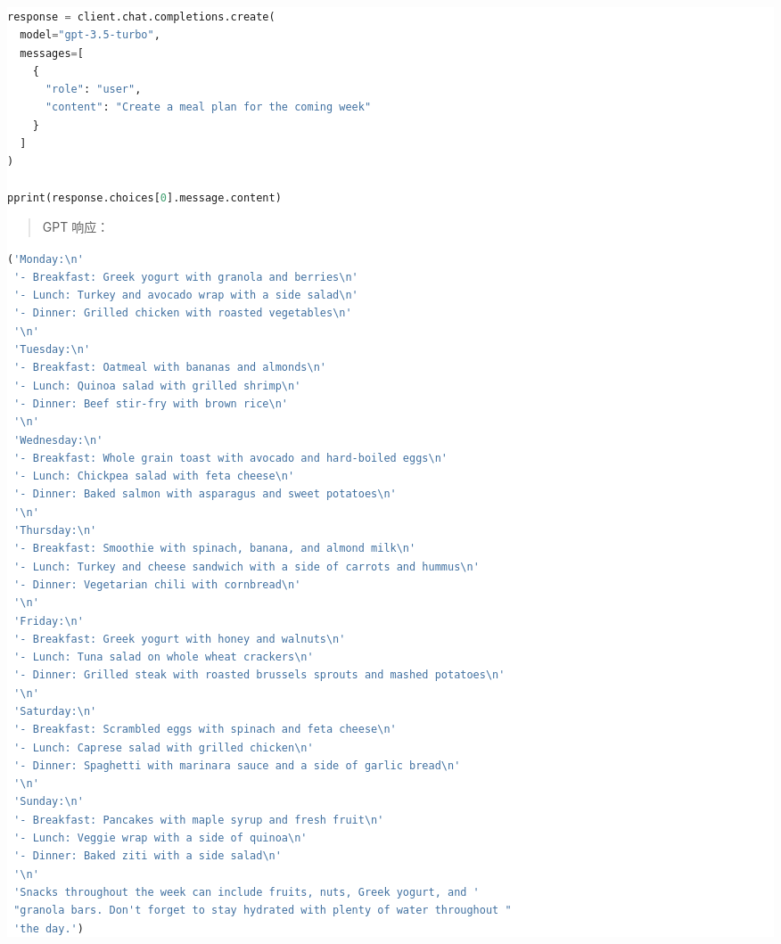 ```py
response = client.chat.completions.create(
  model="gpt-3.5-turbo",
  messages=[
    {
      "role": "user",
      "content": "Create a meal plan for the coming week"
    }
  ]
)

pprint(response.choices[0].message.content)
```

> GPT 响应：

```py
('Monday:\n'
 '- Breakfast: Greek yogurt with granola and berries\n'
 '- Lunch: Turkey and avocado wrap with a side salad\n'
 '- Dinner: Grilled chicken with roasted vegetables\n'
 '\n'
 'Tuesday:\n'
 '- Breakfast: Oatmeal with bananas and almonds\n'
 '- Lunch: Quinoa salad with grilled shrimp\n'
 '- Dinner: Beef stir-fry with brown rice\n'
 '\n'
 'Wednesday:\n'
 '- Breakfast: Whole grain toast with avocado and hard-boiled eggs\n'
 '- Lunch: Chickpea salad with feta cheese\n'
 '- Dinner: Baked salmon with asparagus and sweet potatoes\n'
 '\n'
 'Thursday:\n'
 '- Breakfast: Smoothie with spinach, banana, and almond milk\n'
 '- Lunch: Turkey and cheese sandwich with a side of carrots and hummus\n'
 '- Dinner: Vegetarian chili with cornbread\n'
 '\n'
 'Friday:\n'
 '- Breakfast: Greek yogurt with honey and walnuts\n'
 '- Lunch: Tuna salad on whole wheat crackers\n'
 '- Dinner: Grilled steak with roasted brussels sprouts and mashed potatoes\n'
 '\n'
 'Saturday:\n'
 '- Breakfast: Scrambled eggs with spinach and feta cheese\n'
 '- Lunch: Caprese salad with grilled chicken\n'
 '- Dinner: Spaghetti with marinara sauce and a side of garlic bread\n'
 '\n'
 'Sunday:\n'
 '- Breakfast: Pancakes with maple syrup and fresh fruit\n'
 '- Lunch: Veggie wrap with a side of quinoa\n'
 '- Dinner: Baked ziti with a side salad\n'
 '\n'
 'Snacks throughout the week can include fruits, nuts, Greek yogurt, and '
 "granola bars. Don't forget to stay hydrated with plenty of water throughout "
 'the day.')
```
